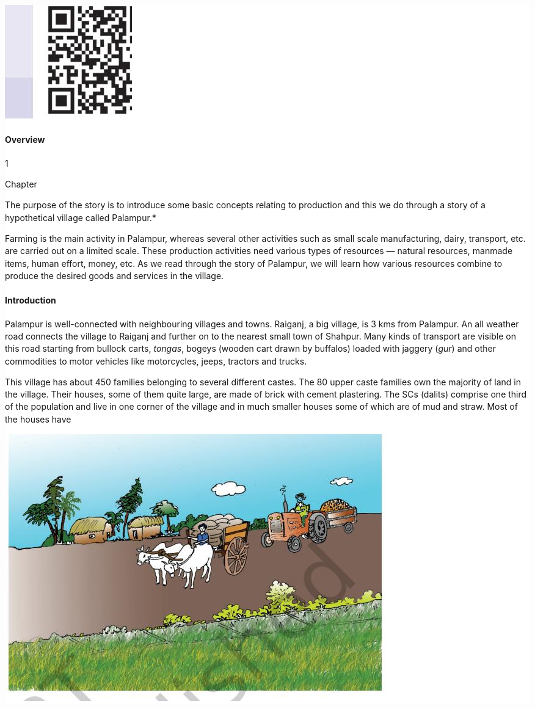 ![](_page_0_Picture_0.jpeg)

#### Overview

1

Chapter

The purpose of the story is to introduce some basic concepts relating to production and this we do through a story of a hypothetical village called Palampur.*

Farming is the main activity in Palampur, whereas several other activities such as small scale manufacturing, dairy, transport, etc. are carried out on a limited scale. These production activities need various types of resources — natural resources, manmade items, human effort, money, etc. As we read through the story of Palampur, we will learn how various resources combine to produce the desired goods and services in the village.

#### Introduction

Palampur is well-connected with neighbouring villages and towns. Raiganj, a big village, is 3 kms from Palampur. An all weather road connects the village to Raiganj and further on to the nearest small town of Shahpur. Many kinds of transport are visible on this road starting from bullock carts, *tongas*, bogeys (wooden cart drawn by buffalos) loaded with jaggery (*gur*) and other commodities to motor vehicles like motorcycles, jeeps, tractors and trucks.

This village has about 450 families belonging to several different castes. The 80 upper caste families own the majority of land in the village. Their houses, some of them quite large, are made of brick with cement plastering. The SCs (dalits) comprise one third of the population and live in one corner of the village and in much smaller houses some of which are of mud and straw. Most of the houses have

![](_page_0_Picture_8.jpeg)
